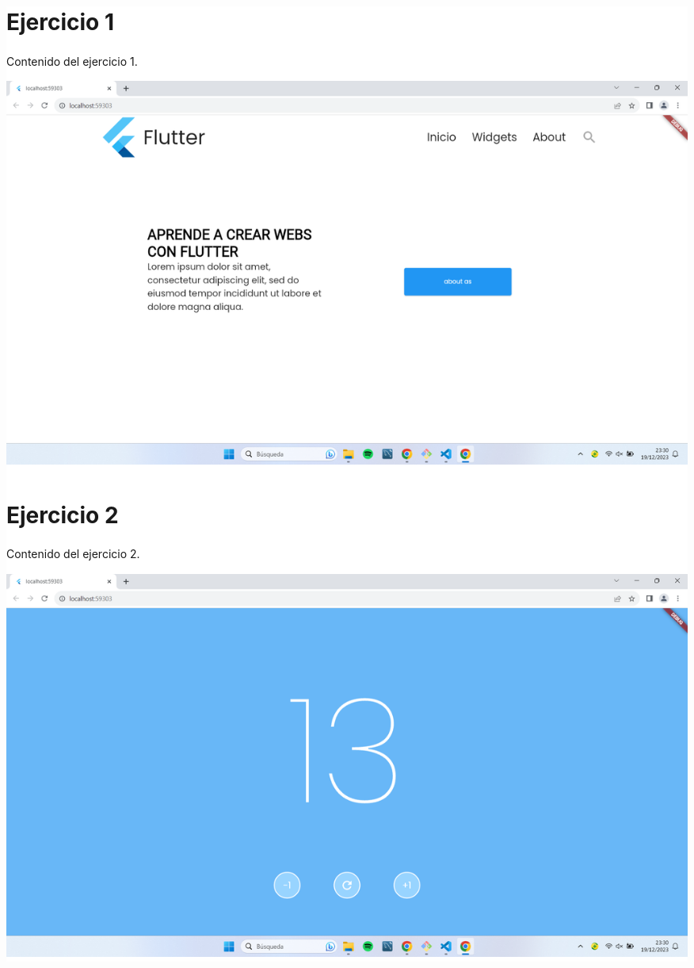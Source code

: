 # Ejercicio 1

Contenido del ejercicio 1.

![Ejemplo de imagen](imagenes/foto4.png)

# Ejercicio 2

Contenido del ejercicio 2.

![Ejemplo de imagen](imagenes/foto5.png)
